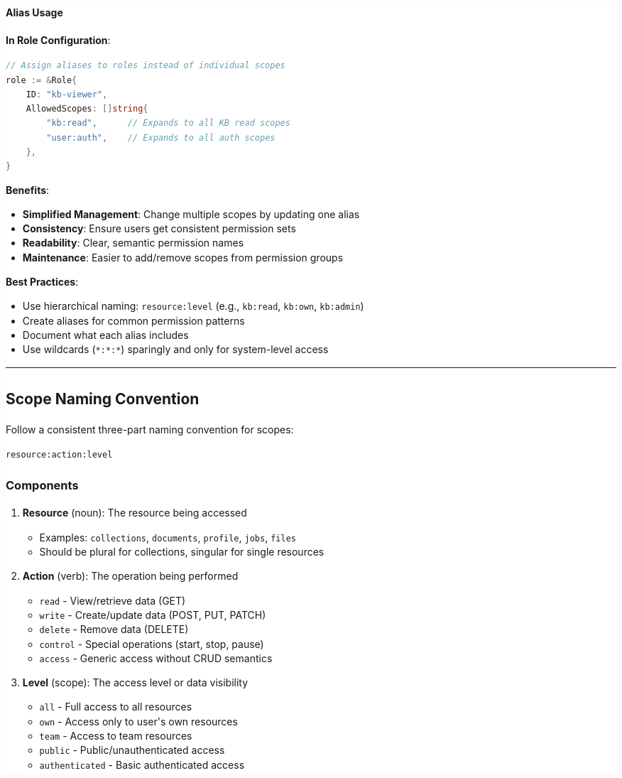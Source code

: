 #### Alias Usage

**In Role Configuration**:

```go
// Assign aliases to roles instead of individual scopes
role := &Role{
    ID: "kb-viewer",
    AllowedScopes: []string{
        "kb:read",      // Expands to all KB read scopes
        "user:auth",    // Expands to all auth scopes
    },
}
```

**Benefits**:

- **Simplified Management**: Change multiple scopes by updating one alias
- **Consistency**: Ensure users get consistent permission sets
- **Readability**: Clear, semantic permission names
- **Maintenance**: Easier to add/remove scopes from permission groups

**Best Practices**:

- Use hierarchical naming: `resource:level` (e.g., `kb:read`, `kb:own`, `kb:admin`)
- Create aliases for common permission patterns
- Document what each alias includes
- Use wildcards (`*:*:*`) sparingly and only for system-level access

---

## Scope Naming Convention

Follow a consistent three-part naming convention for scopes:

```
resource:action:level
```

### Components

1. **Resource** (noun): The resource being accessed

   - Examples: `collections`, `documents`, `profile`, `jobs`, `files`
   - Should be plural for collections, singular for single resources

2. **Action** (verb): The operation being performed

   - `read` - View/retrieve data (GET)
   - `write` - Create/update data (POST, PUT, PATCH)
   - `delete` - Remove data (DELETE)
   - `control` - Special operations (start, stop, pause)
   - `access` - Generic access without CRUD semantics

3. **Level** (scope): The access level or data visibility
   - `all` - Full access to all resources
   - `own` - Access only to user's own resources
   - `team` - Access to team resources
   - `public` - Public/unauthenticated access
   - `authenticated` - Basic authenticated access
